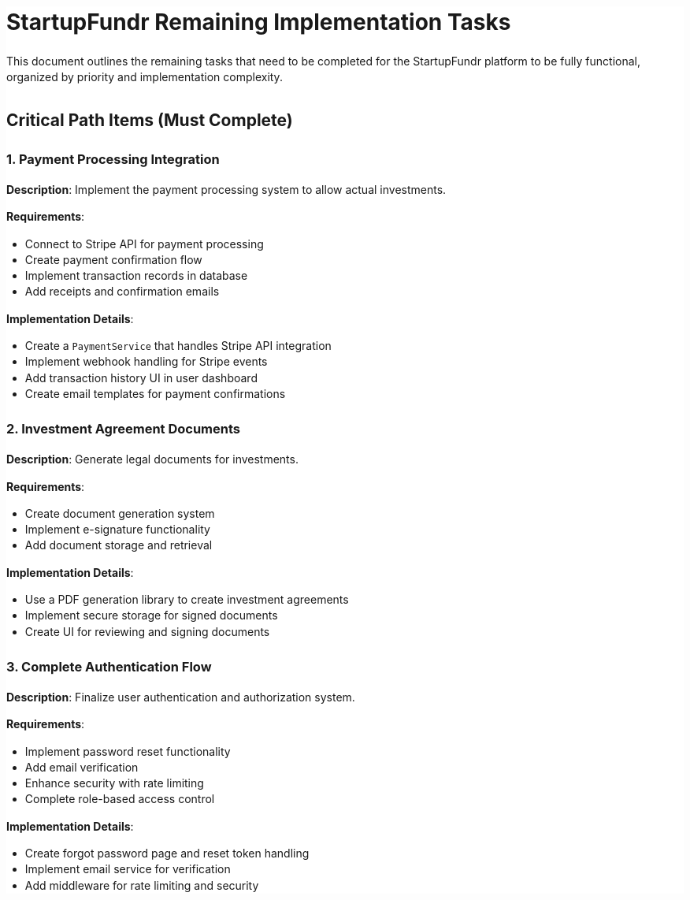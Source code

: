
# StartupFundr Remaining Implementation Tasks

This document outlines the remaining tasks that need to be completed for the StartupFundr platform to be fully functional, organized by priority and implementation complexity.

## Critical Path Items (Must Complete)

### 1. Payment Processing Integration

**Description**: Implement the payment processing system to allow actual investments.

**Requirements**:
- Connect to Stripe API for payment processing
- Create payment confirmation flow
- Implement transaction records in database
- Add receipts and confirmation emails

**Implementation Details**:
- Create a `PaymentService` that handles Stripe API integration
- Implement webhook handling for Stripe events
- Add transaction history UI in user dashboard
- Create email templates for payment confirmations

### 2. Investment Agreement Documents

**Description**: Generate legal documents for investments.

**Requirements**:
- Create document generation system
- Implement e-signature functionality
- Add document storage and retrieval

**Implementation Details**:
- Use a PDF generation library to create investment agreements
- Implement secure storage for signed documents
- Create UI for reviewing and signing documents

### 3. Complete Authentication Flow

**Description**: Finalize user authentication and authorization system.

**Requirements**:
- Implement password reset functionality
- Add email verification
- Enhance security with rate limiting
- Complete role-based access control

**Implementation Details**:
- Create forgot password page and reset token handling
- Implement email service for verification
- Add middleware for rate limiting and security
